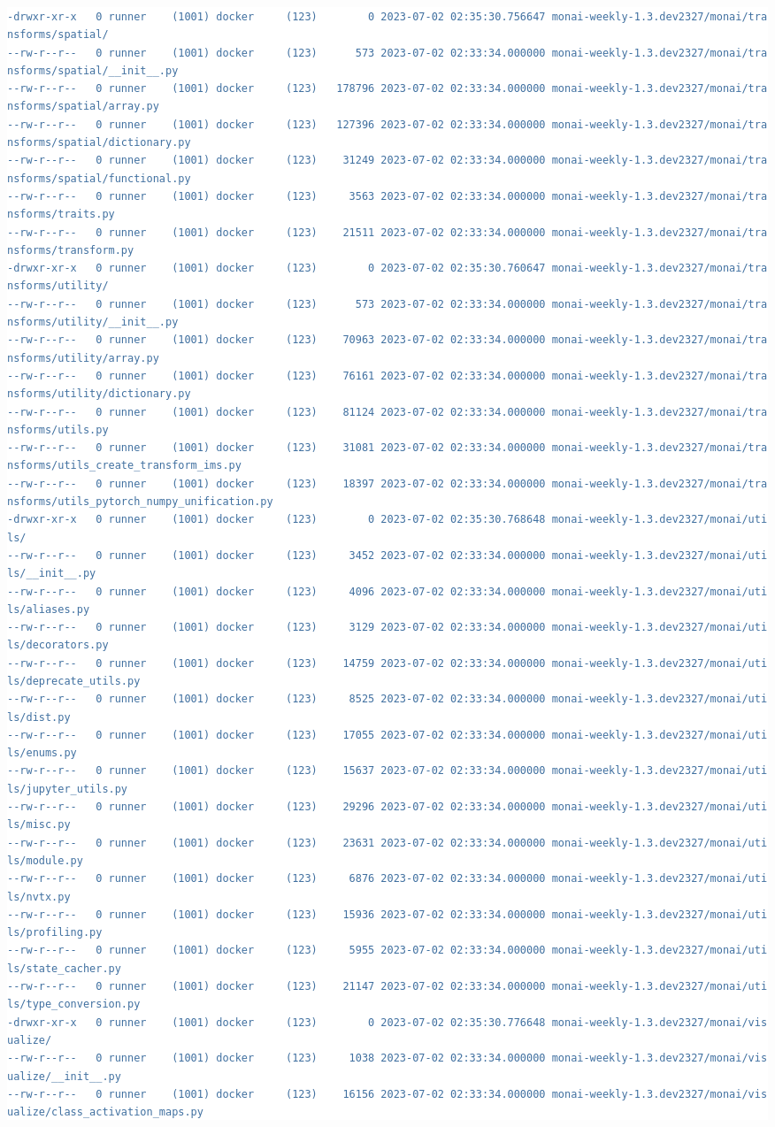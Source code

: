 ```diff
-drwxr-xr-x   0 runner    (1001) docker     (123)        0 2023-07-02 02:35:30.756647 monai-weekly-1.3.dev2327/monai/transforms/spatial/
--rw-r--r--   0 runner    (1001) docker     (123)      573 2023-07-02 02:33:34.000000 monai-weekly-1.3.dev2327/monai/transforms/spatial/__init__.py
--rw-r--r--   0 runner    (1001) docker     (123)   178796 2023-07-02 02:33:34.000000 monai-weekly-1.3.dev2327/monai/transforms/spatial/array.py
--rw-r--r--   0 runner    (1001) docker     (123)   127396 2023-07-02 02:33:34.000000 monai-weekly-1.3.dev2327/monai/transforms/spatial/dictionary.py
--rw-r--r--   0 runner    (1001) docker     (123)    31249 2023-07-02 02:33:34.000000 monai-weekly-1.3.dev2327/monai/transforms/spatial/functional.py
--rw-r--r--   0 runner    (1001) docker     (123)     3563 2023-07-02 02:33:34.000000 monai-weekly-1.3.dev2327/monai/transforms/traits.py
--rw-r--r--   0 runner    (1001) docker     (123)    21511 2023-07-02 02:33:34.000000 monai-weekly-1.3.dev2327/monai/transforms/transform.py
-drwxr-xr-x   0 runner    (1001) docker     (123)        0 2023-07-02 02:35:30.760647 monai-weekly-1.3.dev2327/monai/transforms/utility/
--rw-r--r--   0 runner    (1001) docker     (123)      573 2023-07-02 02:33:34.000000 monai-weekly-1.3.dev2327/monai/transforms/utility/__init__.py
--rw-r--r--   0 runner    (1001) docker     (123)    70963 2023-07-02 02:33:34.000000 monai-weekly-1.3.dev2327/monai/transforms/utility/array.py
--rw-r--r--   0 runner    (1001) docker     (123)    76161 2023-07-02 02:33:34.000000 monai-weekly-1.3.dev2327/monai/transforms/utility/dictionary.py
--rw-r--r--   0 runner    (1001) docker     (123)    81124 2023-07-02 02:33:34.000000 monai-weekly-1.3.dev2327/monai/transforms/utils.py
--rw-r--r--   0 runner    (1001) docker     (123)    31081 2023-07-02 02:33:34.000000 monai-weekly-1.3.dev2327/monai/transforms/utils_create_transform_ims.py
--rw-r--r--   0 runner    (1001) docker     (123)    18397 2023-07-02 02:33:34.000000 monai-weekly-1.3.dev2327/monai/transforms/utils_pytorch_numpy_unification.py
-drwxr-xr-x   0 runner    (1001) docker     (123)        0 2023-07-02 02:35:30.768648 monai-weekly-1.3.dev2327/monai/utils/
--rw-r--r--   0 runner    (1001) docker     (123)     3452 2023-07-02 02:33:34.000000 monai-weekly-1.3.dev2327/monai/utils/__init__.py
--rw-r--r--   0 runner    (1001) docker     (123)     4096 2023-07-02 02:33:34.000000 monai-weekly-1.3.dev2327/monai/utils/aliases.py
--rw-r--r--   0 runner    (1001) docker     (123)     3129 2023-07-02 02:33:34.000000 monai-weekly-1.3.dev2327/monai/utils/decorators.py
--rw-r--r--   0 runner    (1001) docker     (123)    14759 2023-07-02 02:33:34.000000 monai-weekly-1.3.dev2327/monai/utils/deprecate_utils.py
--rw-r--r--   0 runner    (1001) docker     (123)     8525 2023-07-02 02:33:34.000000 monai-weekly-1.3.dev2327/monai/utils/dist.py
--rw-r--r--   0 runner    (1001) docker     (123)    17055 2023-07-02 02:33:34.000000 monai-weekly-1.3.dev2327/monai/utils/enums.py
--rw-r--r--   0 runner    (1001) docker     (123)    15637 2023-07-02 02:33:34.000000 monai-weekly-1.3.dev2327/monai/utils/jupyter_utils.py
--rw-r--r--   0 runner    (1001) docker     (123)    29296 2023-07-02 02:33:34.000000 monai-weekly-1.3.dev2327/monai/utils/misc.py
--rw-r--r--   0 runner    (1001) docker     (123)    23631 2023-07-02 02:33:34.000000 monai-weekly-1.3.dev2327/monai/utils/module.py
--rw-r--r--   0 runner    (1001) docker     (123)     6876 2023-07-02 02:33:34.000000 monai-weekly-1.3.dev2327/monai/utils/nvtx.py
--rw-r--r--   0 runner    (1001) docker     (123)    15936 2023-07-02 02:33:34.000000 monai-weekly-1.3.dev2327/monai/utils/profiling.py
--rw-r--r--   0 runner    (1001) docker     (123)     5955 2023-07-02 02:33:34.000000 monai-weekly-1.3.dev2327/monai/utils/state_cacher.py
--rw-r--r--   0 runner    (1001) docker     (123)    21147 2023-07-02 02:33:34.000000 monai-weekly-1.3.dev2327/monai/utils/type_conversion.py
-drwxr-xr-x   0 runner    (1001) docker     (123)        0 2023-07-02 02:35:30.776648 monai-weekly-1.3.dev2327/monai/visualize/
--rw-r--r--   0 runner    (1001) docker     (123)     1038 2023-07-02 02:33:34.000000 monai-weekly-1.3.dev2327/monai/visualize/__init__.py
--rw-r--r--   0 runner    (1001) docker     (123)    16156 2023-07-02 02:33:34.000000 monai-weekly-1.3.dev2327/monai/visualize/class_activation_maps.py
```